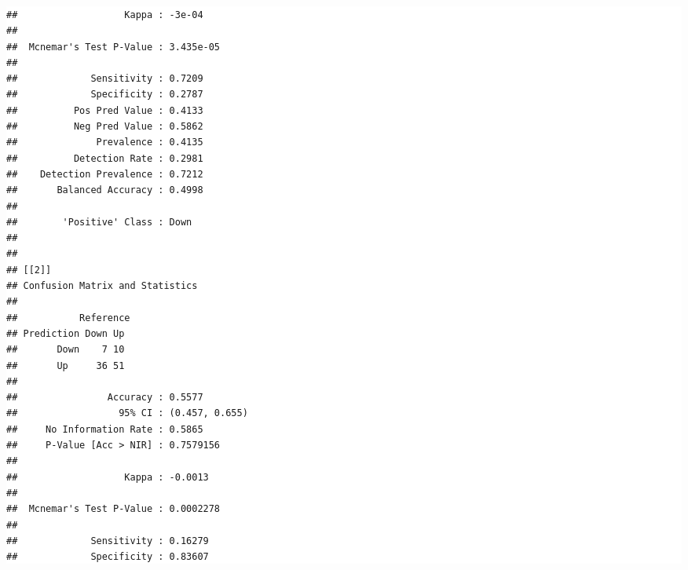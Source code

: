     ##                   Kappa : -3e-04         
    ##                                          
    ##  Mcnemar's Test P-Value : 3.435e-05      
    ##                                          
    ##             Sensitivity : 0.7209         
    ##             Specificity : 0.2787         
    ##          Pos Pred Value : 0.4133         
    ##          Neg Pred Value : 0.5862         
    ##              Prevalence : 0.4135         
    ##          Detection Rate : 0.2981         
    ##    Detection Prevalence : 0.7212         
    ##       Balanced Accuracy : 0.4998         
    ##                                          
    ##        'Positive' Class : Down           
    ##                                          
    ## 
    ## [[2]]
    ## Confusion Matrix and Statistics
    ## 
    ##           Reference
    ## Prediction Down Up
    ##       Down    7 10
    ##       Up     36 51
    ##                                         
    ##                Accuracy : 0.5577        
    ##                  95% CI : (0.457, 0.655)
    ##     No Information Rate : 0.5865        
    ##     P-Value [Acc > NIR] : 0.7579156     
    ##                                         
    ##                   Kappa : -0.0013       
    ##                                         
    ##  Mcnemar's Test P-Value : 0.0002278     
    ##                                         
    ##             Sensitivity : 0.16279       
    ##             Specificity : 0.83607       